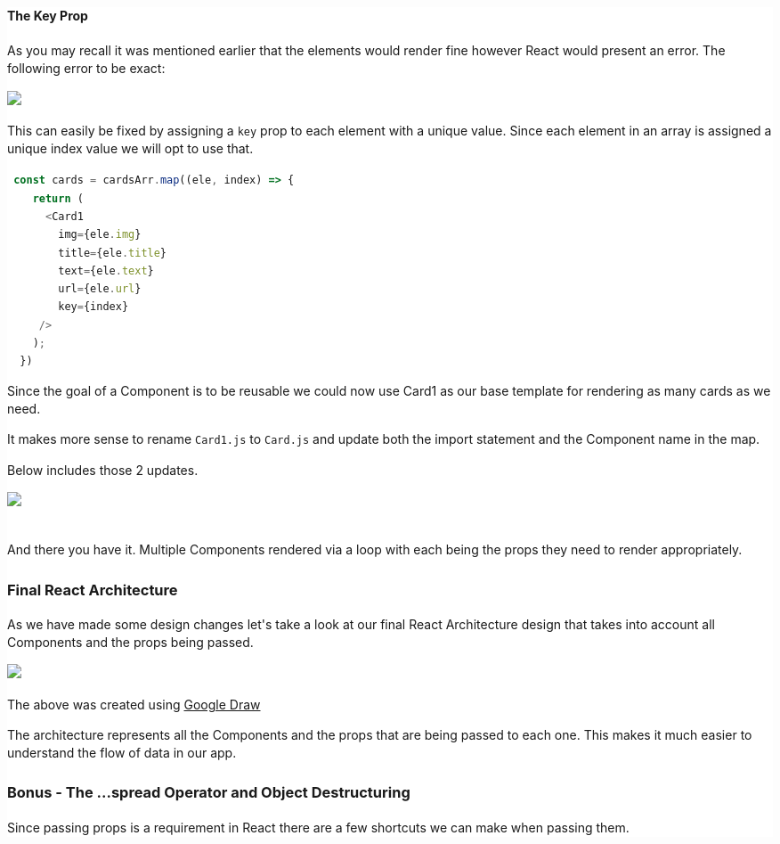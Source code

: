 #### The Key Prop

As you may recall it was mentioned earlier that the elements would render fine however React would present an error.  The following error to be exact:

<img src="https://i.imgur.com/Ofg12N1.png" >

This can easily be fixed by assigning a `key` prop to each element with a unique value.  Since each element in an array is assigned a unique index value we will opt to use that. 

```js
 const cards = cardsArr.map((ele, index) => {
    return (
      <Card1 
        img={ele.img} 
        title={ele.title} 
        text={ele.text} 
        url={ele.url} 
        key={index}
     />
    );
  })
```

Since the goal of a Component is to be reusable we could now use Card1 as our base template for rendering as many cards as we need. 

It makes more sense to rename `Card1.js` to `Card.js` and update both the import statement and the Component name in the map.  

Below includes those 2 updates.

<img src="https://i.imgur.com/SLtYu9d.png">
<br>
<br>

And there you have it.  Multiple Components rendered via a loop with each being the props they need to render appropriately.  

### Final React Architecture

As we have made some design changes let's take a look at our final React Architecture design that takes into account all Components and the props being passed. 

<img src="https://i.imgur.com/WlfxS7X.png" width=600/>

The above was created using [Google Draw](https://docs.google.com/drawings/d/1pG32gpXhkLqtBR2g_SrXWVeX6sza3TAq3zpP0Sjq3QM/edit?usp=sharing)

The architecture represents all the Components and the props that are being passed to each one.  This makes it much easier to understand the flow of data in our app. 

### Bonus - The ...spread Operator and Object Destructuring

Since passing props is a requirement in React there are a few shortcuts we can make when passing them.  
